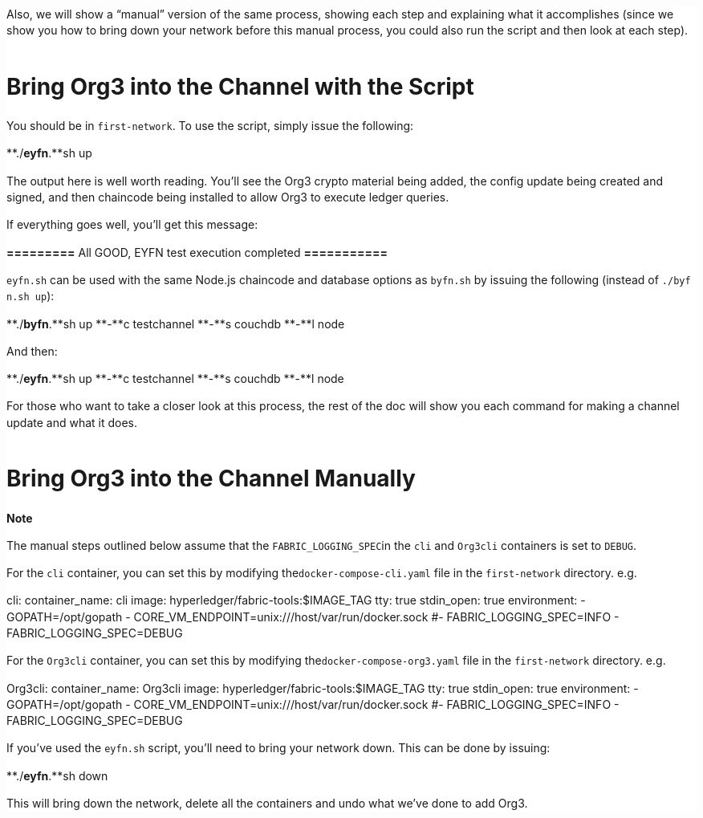 Also, we will show a “manual” version of the same process, showing each step and explaining what it accomplishes (since we show you how to bring down your network before this manual process, you could also run the script and then look at each step).

# **Bring Org3 into the Channel with the Script**

You should be in `first-network`. To use the script, simply issue the following:

**./**eyfn**.**sh up

The output here is well worth reading. You’ll see the Org3 crypto material being added, the config update being created and signed, and then chaincode being installed to allow Org3 to execute ledger queries.

If everything goes well, you’ll get this message:

**=========** All GOOD, EYFN test execution completed **===========**

`eyfn.sh` can be used with the same Node.js chaincode and database options as `byfn.sh` by issuing the following (instead of `./byfn.sh up`):

**./**byfn**.**sh up **-**c testchannel **-**s couchdb **-**l node

And then:

**./**eyfn**.**sh up **-**c testchannel **-**s couchdb **-**l node

For those who want to take a closer look at this process, the rest of the doc will show you each command for making a channel update and what it does.

# **Bring Org3 into the Channel Manually**

**Note**

The manual steps outlined below assume that the `FABRIC_LOGGING_SPEC`in the `cli` and `Org3cli` containers is set to `DEBUG`.

For the `cli` container, you can set this by modifying the`docker-compose-cli.yaml` file in the `first-network` directory. e.g.

cli: container_name: cli image: hyperledger/fabric-tools:$IMAGE_TAG tty: true stdin_open: true environment: - GOPATH=/opt/gopath - CORE_VM_ENDPOINT=unix:///host/var/run/docker.sock #- FABRIC_LOGGING_SPEC=INFO - FABRIC_LOGGING_SPEC=DEBUG

For the `Org3cli` container, you can set this by modifying the`docker-compose-org3.yaml` file in the `first-network` directory. e.g.

Org3cli: container_name: Org3cli image: hyperledger/fabric-tools:$IMAGE_TAG tty: true stdin_open: true environment: - GOPATH=/opt/gopath - CORE_VM_ENDPOINT=unix:///host/var/run/docker.sock #- FABRIC_LOGGING_SPEC=INFO - FABRIC_LOGGING_SPEC=DEBUG

If you’ve used the `eyfn.sh` script, you’ll need to bring your network down. This can be done by issuing:

**./**eyfn**.**sh down

This will bring down the network, delete all the containers and undo what we’ve done to add Org3.
